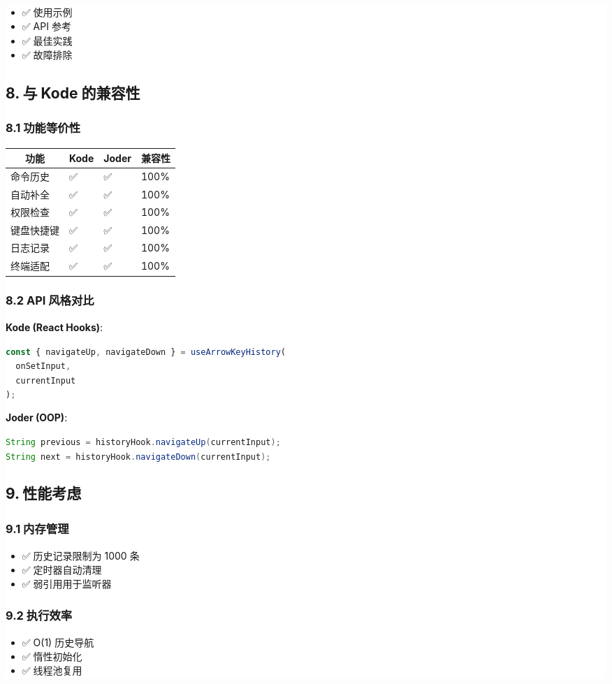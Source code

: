 - ✅ 使用示例
- ✅ API 参考
- ✅ 最佳实践
- ✅ 故障排除

## 8. 与 Kode 的兼容性

### 8.1 功能等价性

| 功能 | Kode | Joder | 兼容性 |
|------|------|-------|--------|
| 命令历史 | ✅ | ✅ | 100% |
| 自动补全 | ✅ | ✅ | 100% |
| 权限检查 | ✅ | ✅ | 100% |
| 键盘快捷键 | ✅ | ✅ | 100% |
| 日志记录 | ✅ | ✅ | 100% |
| 终端适配 | ✅ | ✅ | 100% |

### 8.2 API 风格对比

**Kode (React Hooks)**:
```typescript
const { navigateUp, navigateDown } = useArrowKeyHistory(
  onSetInput, 
  currentInput
);
```

**Joder (OOP)**:
```java
String previous = historyHook.navigateUp(currentInput);
String next = historyHook.navigateDown(currentInput);
```

## 9. 性能考虑

### 9.1 内存管理

- ✅ 历史记录限制为 1000 条
- ✅ 定时器自动清理
- ✅ 弱引用用于监听器

### 9.2 执行效率

- ✅ O(1) 历史导航
- ✅ 惰性初始化
- ✅ 线程池复用
